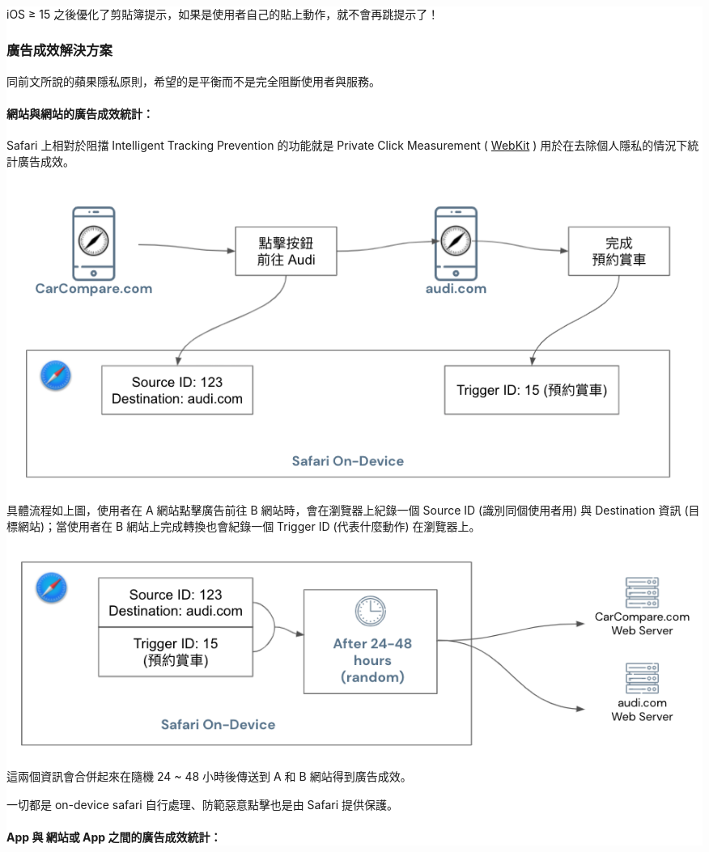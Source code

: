 iOS ≥ 15 之後優化了剪貼簿提示，如果是使用者自己的貼上動作，就不會再跳提示了！
### 廣告成效解決方案

同前文所說的蘋果隱私原則，希望的是平衡而不是完全阻斷使用者與服務。
#### **網站與網站的廣告成效統計：**

Safari 上相對於阻擋 Intelligent Tracking Prevention 的功能就是 Private Click Measurement ( [WebKit](https://webkit.org/blog/11529/introducing-private-click-measurement-pcm/) ) 用於在去除個人隱私的情況下統計廣告成效。

![](/assets/9a05f632eba0/1*a9DibQQDW9QgiPxt3Y--SQ.png "")

具體流程如上圖，使用者在 A 網站點擊廣告前往 B 網站時，會在瀏覽器上紀錄一個 Source ID (識別同個使用者用) 與 Destination 資訊 (目標網站)；當使用者在 B 網站上完成轉換也會紀錄一個 Trigger ID (代表什麼動作) 在瀏覽器上。

![](/assets/9a05f632eba0/1*n2PwE4AMOPAqvTI-FcNdRQ.png "")

這兩個資訊會合併起來在隨機 24 ~ 48 小時後傳送到 A 和 B 網站得到廣告成效。

一切都是 on-device safari 自行處理、防範惡意點擊也是由 Safari 提供保護。
#### **App 與 網站或 App 之間的廣告成效統計：**
